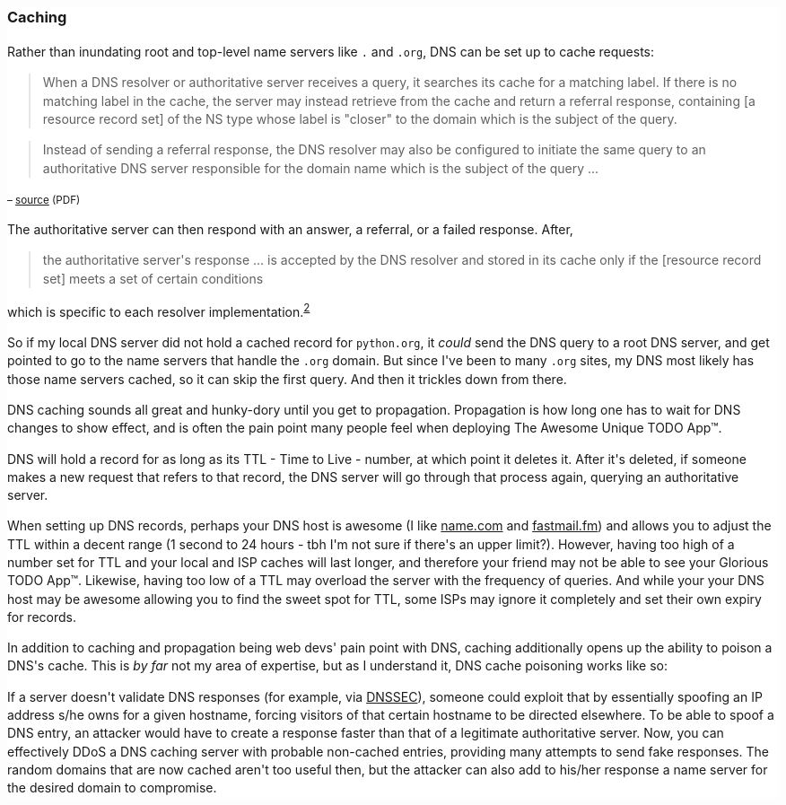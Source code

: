 ### Caching

Rather than inundating root and top-level name servers like `.` and `.org`, DNS can be set up to cache requests:

> When a DNS resolver or authoritative server receives a query, it searches its cache for a matching label.  If there is no matching label in the cache, the server may instead retrieve from the cache and return a referral response, containing [a resource record set] of the NS type whose label is "closer" to the domain which is the subject of the query.

> Instead of sending a referral response, the DNS resolver may also be configured to initiate the same query to an authoritative DNS server responsible for the domain name which is the subject of the query ...

<small>– [source][source] (PDF)</small>

The authoritative server can then respond with an answer, a referral, or a failed response.  After, 

> the authoritative server's response ... is accepted by the DNS resolver and stored in its cache only if the [resource record set] meets a set of certain conditions

which is specific to each resolver implementation.<sup>[2][source]</sup>  

So if my local DNS server did not hold a cached record for `python.org`, it _could_ send the DNS query to a root DNS server, and get pointed to go to the name servers that handle the `.org` domain.  But since I've been to many `.org` sites, my DNS most likely has those name servers cached, so it can skip the first query.  And then it trickles down from there.

DNS caching sounds all great and hunky-dory until you get to propagation.  Propagation is how long one has to wait for DNS changes to show effect, and is often the pain point many people feel when deploying The Awesome Unique TODO App™.

DNS will hold a record for as long as its TTL - Time to Live - number, at which point it deletes it.  After it's deleted, if someone makes a new request that refers to that record, the DNS server will go through that process again, querying an authoritative server.  

When setting up DNS records, perhaps your DNS host is awesome (I like [name.com](https://www.name.com) and [fastmail.fm](http://www.fastmail.es/?STKI=10893350)) and allows you to adjust the TTL within a decent range (1 second to 24 hours - tbh I'm not sure if there's an upper limit?).  However, having too high of a number set for TTL and your local and ISP caches will last longer, and therefore your friend may not be able to see your Glorious TODO App™.  Likewise, having too low of a TTL may overload the server with the frequency of queries.  And while your your DNS host may be awesome allowing you to find the sweet spot for TTL, some ISPs may ignore it completely and set their own expiry for records. 

In addition to caching and propagation being web devs' pain point with DNS, caching additionally opens up the ability to poison a DNS's cache.  This is _by far_ not my area of expertise, but as I understand it, DNS cache poisoning works like so:

If a server doesn't validate DNS responses (for example, via [DNSSEC][DNSSEC]), someone could exploit that by essentially spoofing an IP address s/he owns for a given hostname, forcing visitors of that certain hostname to be directed elsewhere.  To be able to spoof a DNS entry, an attacker would have to create a response faster than that of a legitimate authoritative server.  Now, you can effectively DDoS a DNS caching server with probable non-cached entries, providing many attempts to send fake responses.  The random domains that are now cached aren't too useful then, but the attacker can also add to his/her response a name server for the desired domain to compromise.


[pycon2014]: "http://roguelynn.com/words/2014-04-11-For-Lack-of-a-Better-Nameserver"
[ep2014]: "http://roguelynn.com/words/2014-06-24-EuroPython-DNS.md"
[eli5kerberos]:  "http://roguelynn.com/words/2013-04-02-explain-like-im-5-kerberos"
[source]: "https://www.cs.utexas.edu/~shmat/shmat_securecomm10.pdf"
[scapy]: "http://www.secdev.org/projects/scapy/"
[sniff]: "http://www.secdev.org/projects/scapy/doc/usage.html#sniffing"
[udp]: "http://en.wikipedia.org/wiki/User_Datagram_Protocol"
[datagram]: "https://twitter.com/glyph/status/414988975036571648"
[mandig]: "http://linux.die.net/man/1/dig"
[DNSSEC]: "http://en.wikipedia.org/wiki/Domain_Name_System_Security_Extensions"
[dnsmap]: "https://code.google.com/p/dnsmap/"
[pyladieslocations]: "http://www.pyladies.com/locations"
[twisted]: "https://twistedmatrix.com/trac/"
[names]: "http://twistedmatrix.com/trac/wiki/TwistedNames"
[unicast]: "http://en.wikipedia.org/wiki/Unicast"
[multicast]: "http://en.wikipedia.org/wiki/Multicast"
[broadcast]: "http://en.wikipedia.org/wiki/Broadcasting_(computing)"
[vagrant]: "http://www.vagrantup.com/"
[anycast]: "http://en.wikipedia.org/wiki/Anycast"
[googleanycast]: "http://puppetlabs.com/presentations/keynote-why-did-we-think-large-scale-distributed-systems-would-be-easy"
[dane]: "http://en.wikipedia.org/wiki/DNS-based_Authentication_of_Named_Entities"
[danerfc]: "http://tools.ietf.org/html/rfc6698"
[infoblox]: "https://community.infoblox.com/blogs/2014/04/14/dns-based-authentication-named-entities-dane"
[comodo]: "https://www.comodo.com/Comodo-Fraud-Incident-2011-03-23.html"
[diginotar]: "http://en.wikipedia.org/wiki/Diginotar#Issuance_of_fraudulent_certificates"
[twistedemail]: "http://twistedmatrix.com/pipermail/twisted-python/2013-November/027773.html"
[twisteddane]: "https://twistedmatrix.com/trac/wiki/EDNS0#DANE"
[dnspython]: "http://www.dnspython.org/"
[dnspythondane]: "https://github.com/rthalley/dnspython/commit/07426738e9491660214d3d7f39b1cda57284eaba#diff-02f0b547c2779d25cff89672135f20e3"
[dht]: "http://en.wikipedia.org/wiki/Distributed_hash_table"
[europython]: "https://ep2014.europython.eu/en/schedule/sessions/5/"
[pycon2014video]: "http://pyvideo.org/video/2600/for-lack-of-a-better-nameserver-dns-explained"
[rfctsla]: "http://tools.ietf.org/html/rfc6698#section-2.1"
[testdane]: "http://www.internetsociety.org/deploy360/resources/dane-test-sites/"
[slides]: "https://speakerdeck.com/roguelynn/europython-2014-for-lack-of-a-better-name-server-dns-explained"